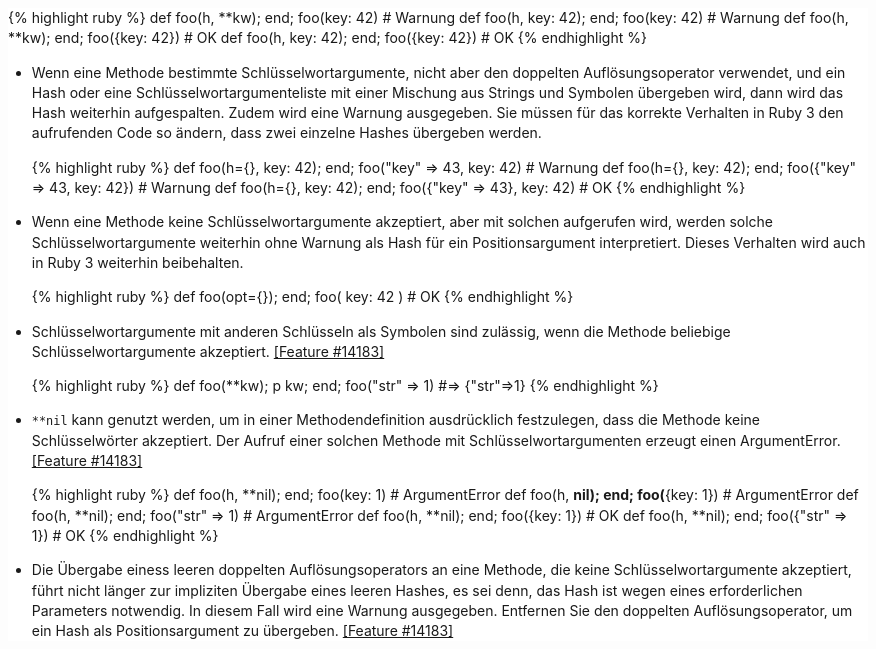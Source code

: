   {% highlight ruby %}
  def foo(h, **kw); end; foo(key: 42)      # Warnung
  def foo(h, key: 42); end; foo(key: 42)   # Warnung
  def foo(h, **kw); end; foo({key: 42})    # OK
  def foo(h, key: 42); end; foo({key: 42}) # OK
  {% endhighlight %}

* Wenn eine Methode bestimmte Schlüsselwortargumente, nicht aber den
  doppelten Auflösungsoperator verwendet, und ein Hash oder eine
  Schlüsselwortargumenteliste mit einer Mischung aus Strings und
  Symbolen übergeben wird, dann wird das Hash weiterhin aufgespalten.
  Zudem wird eine Warnung ausgegeben. Sie müssen für das korrekte
  Verhalten in Ruby 3 den aufrufenden Code so ändern, dass zwei
  einzelne Hashes übergeben werden.

  {% highlight ruby %}
  def foo(h={}, key: 42); end; foo("key" => 43, key: 42)   # Warnung
  def foo(h={}, key: 42); end; foo({"key" => 43, key: 42}) # Warnung
  def foo(h={}, key: 42); end; foo({"key" => 43}, key: 42) # OK
  {% endhighlight %}

* Wenn eine Methode keine Schlüsselwortargumente akzeptiert, aber mit
  solchen aufgerufen wird, werden solche Schlüsselwortargumente
  weiterhin ohne Warnung als Hash für ein Positionsargument
  interpretiert. Dieses Verhalten wird auch in Ruby 3 weiterhin
  beibehalten.

  {% highlight ruby %}
  def foo(opt={});  end; foo( key: 42 )   # OK
  {% endhighlight %}

* Schlüsselwortargumente mit anderen Schlüsseln als Symbolen sind
  zulässig, wenn die Methode beliebige Schlüsselwortargumente
  akzeptiert. [[Feature #14183]](https://bugs.ruby-lang.org/issues/14183)

  {% highlight ruby %}
  def foo(**kw); p kw; end; foo("str" => 1) #=> {"str"=>1}
  {% endhighlight %}

* <code>**nil</code> kann genutzt werden, um in einer
  Methodendefinition ausdrücklich festzulegen, dass die Methode keine
  Schlüsselwörter akzeptiert. Der Aufruf einer solchen Methode mit
  Schlüsselwortargumenten erzeugt einen ArgumentError. [[Feature #14183]](https://bugs.ruby-lang.org/issues/14183)

  {% highlight ruby %}
  def foo(h, **nil); end; foo(key: 1)       # ArgumentError
  def foo(h, **nil); end; foo(**{key: 1})   # ArgumentError
  def foo(h, **nil); end; foo("str" => 1)   # ArgumentError
  def foo(h, **nil); end; foo({key: 1})     # OK
  def foo(h, **nil); end; foo({"str" => 1}) # OK
  {% endhighlight %}

* Die Übergabe einess leeren doppelten Auflösungsoperators an eine
  Methode, die keine Schlüsselwortargumente akzeptiert, führt nicht
  länger zur impliziten Übergabe eines leeren Hashes, es sei denn, das
  Hash ist wegen eines erforderlichen Parameters notwendig.
  In diesem Fall wird eine Warnung ausgegeben. Entfernen Sie den
  doppelten Auflösungsoperator, um ein Hash als Positionsargument zu
  übergeben. [[Feature #14183]](https://bugs.ruby-lang.org/issues/14183)
